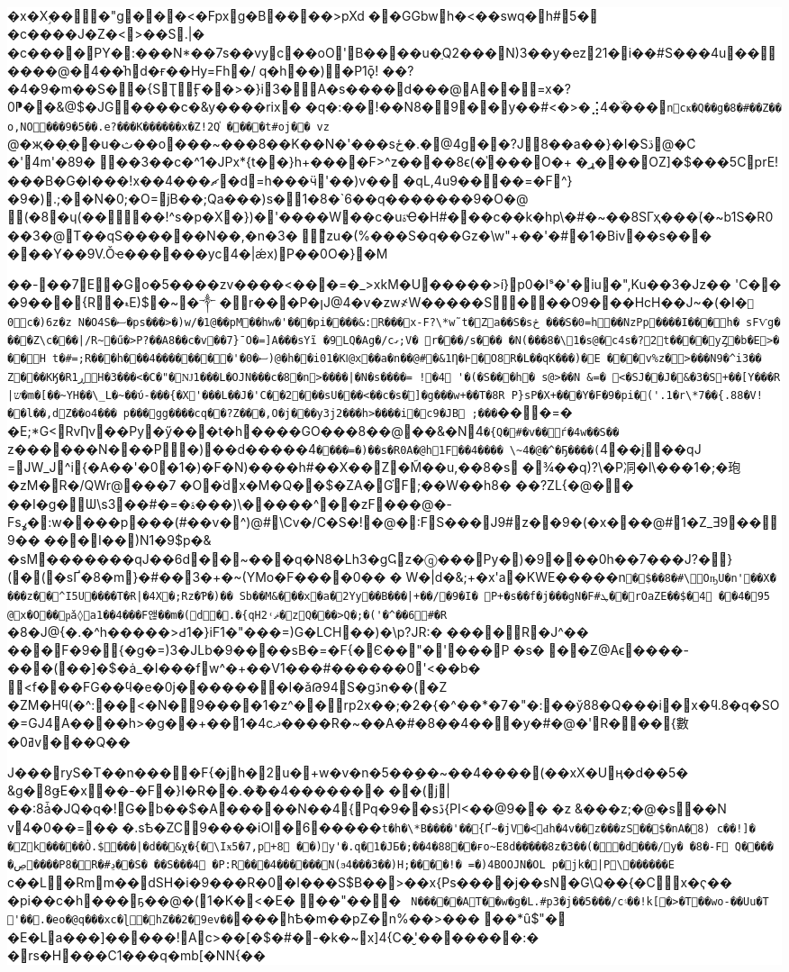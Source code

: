 �x�Xٟ���"g���<�Fpxg�B�݅���>pXd
��GGbw h�<��swq�h#5�
�c����J�Z�<>��S.|�
�c����PY�:���N\*��7s��vyc��oO'B����u�ֵQ2���N)3��y�ez21�i��#S� ��4u������@�4��֗hd�ғ��Hy=Fh�/ q�h��)�P1ǭ! ��?�4�9�m��S��{SƮӺ��>�}i3�A�s����d���׃@A��=x�?0⁋��&@$�JG����c� &y���� rix� �q�:��!��N8�9��y��#<�>�⣨4�ۜ���`ncҝ�Q��g�8�#��Z��o,NO���9�5��.e?���K������x�Z!2Q֓ ����t#oj�� 
vz`
@ �җ��֖��u�ث��o���~���8��K��N�'���sځ�.�@4g��?J8��a��}�I�Sڌ@�C҆ �'4m'�89� ��3�� c�^1�JPx\*{t��}h+����F>^z��� �8ϵ( �֓�� �O�+
�ړ���OZ]�$���5CprE!���B�G�I���!x��4���ޗ�d=h���ӵ'��)v�� �qL,4u9����=�F^}�9�).;��N�0;�O=jB��;Qa���)s�1�8�`6��q��� ����9�O�@
(�8�ɥ (����!^s�p�X⑈�})�'����W��c�uۃҼ�H#���c��k�hp\�#�~��8SГҳ���ؔ(�~b1S�R0��3�@T��qS������N��,�n �3�
͌zu�(%���S�q��Gz�\w"+��'�#�1�Biv��s���
���Y��9V.Ǒҽ������yc4�|ǽx)P��0O�}�M
 
 ��-��7E�Go�5����zv����<���=�\_>xkM�U׬�����>í}p0�Iˢ�'�iu�",Ku��3�Jz��
'C��
�9���{R�ޑE)$�~�༒ �r���P�ןJ@4�v�zw҂W�����S���O9���HcH��J~�(�I�`
0c�) 6z�z
N�O4S�ސ�ps���>�)w/�1@��pM�� hw�'���pi ����&:R���x-F?\*w˜t�Za��S�sڅ ���S�0=h�� NzPp � ���I���h�
sFѴg����Z\c���|/R~�ű�>P?��A8��c�v��7}ˉO�=]A���sYĩ
�9LQ�A g�/cގ;V� r���/s���  �N(���8�\1�s@� c4s�?2t����yȤ�b�E>���H t�#=;R���h���4�� ������'�ސ�0)@�h� �i01�Kߊ@x��a�n��@#�&1Ƞ�߅�O8R�L��qK���)�E ���v%z�>���N9�^i3��Z���KӃ�R1ڕH�3�� �<�C�"�Ǌ1���L�OJN���c�8� n>����|�N�s����=
! �4 '�(�S���h� s@>��N
&=� <�SJ��J�&�3�S+��[Y���R
|ש�m�[��~YH��\_L�~��ύ-���{�X'���L��J�'C��2���sU���<��c�s� ֬]�g���w+��T�8R P}sP�X+���Υ�F�9�pi�('.1�r\*7��{.88�V!��l��,dZ��o4��� p���gg����cq��?Z���,O�j���y3j2���h>��� �i�c9�JB
;���`���=� �E;\*G<RvȠv��Py�ӳ���t�h����GO���8��@��&�N4`�{Q�#�v��ѓ�4w��S��`z� � ����N���P�)��d�����4 `����=�)��s�R0A�@h1F��4���� \~4�@�^�Ҕ����(`4��į��qJ =JW \_J^i{�A��'�0�1�)�F�N)����h#��X��Z�M̃��u,��8�s
�¾��q)?\�P㓊�l\���1�;�玸�zM�R�/QWr@���7 �O�֔dx�M�Q��$�ZA�G֗F;��W��h8� �� ?ZL {�@�� 
��I�g�Ѡ\s3 ��#�=�ۃ���)\�����^㎔��zF���@�-Fsߩ�:w����p���(#��v�^)@#\Cv�/C�S�!�@�:FS���J9#z��9�(�x���@#1�Z \_Ǝ 9��9�� ���I��)N1�9$p �& �sM�������qJ��6d��~���q�N 8�Lh3�gҀz�ⓠ�� �Py�)�9���0h��7���J?�}(�( �sҐ�8�m }�#�� 3�+�~(YMo�F����0��
� W�|d�&;+�x'a�KWE�����n`�$��8�#\OҧU�n'��X݉����z��^I5U����T�Ɍ|�4X�; Rz�Ƥ�)�� Sb��M&���x�a�2Yy��B���|+��/�9�I� P+�s��f�j���gN�F#ܛ��֋rOaZE��$�4 ��4�95@x�O��ҏǎ◊a1��4���F앦��m�(d񎙥�.�{qH2˓ޘ�zQ���>Q�;�('�^��6#�R`�8�J@{�.�^h�����>Ԁ1�}iF1�"���=)G�LCH��)�\p?JR:�
����R�J^��
���F�9�{�g�=)3�JLb�9����sB�=�F{�Є��"�'���P �s� � �Z@Aϵ����-���(��]� $�ȧ\_�I���fw^�+��V1���# ������0'<��b� <f���FG��ϥ �e�0j�������I�ǎԹ94S�gڐn��(�Z �ZM �Hϥ(�^:��<�N� 9����1�z^ ��rp2x��;�2�{�^��\*�7�"�:��ў88�Q���i�x�ϥ.8�q�SO�=GJ4A����h>�g��+��1�4cޛ����R�~��A�#�8��4���y�#�@�'R���{數�ߥ0v�� �Q��
 
 J���؝ryS�T��n����F{�jh�2u�+w�v�n�5��ި��~��4����(��xX�Uӊ�d��5� &g�8ǥE�x��-�F �}I�R��.�ޮ��4������� ��(j|�� :8ǡ�JQ�q�!G�b��$�A�����N��4{Pq�9��sڐ{PI<��@9�� �z &���z;�@�s׭��N v4�0��=�� �.sҌ�ZC9����iOl�6��� ��`t�h�\*B����'��{Ґ~�jV�<Ԁh�4v��z���zS��$�nA�8) c��!]��Zk�����Ò.$���|� d��&χ�{�\Iӿ5�7,p+8  ��)y'�.q�1�JБ�;��4�88��ғo~E 8d��҃���8 z�3��(��d���/y� �8�-F ݊Q�����ڝ����P8�R�#ڍ��S�
��S���4
�P:R���4������N( ϧ4���3��)H;����!� =�)4BOOJN�OL
p�jk�|P\������E `c��L�Rmm��dSH�i �9���R�0�I���S$B��>��x{Рs����j��sN�G\Q��{�C׽x�ҁ�� �pi��c�h���ҕ��@�(1�K�<�E� ��"��� `
N���� �AT��w� g�L.#p3�j��5���/c۽��!k[�>�T��wo-��Uu�T⎅'��.�eo�@q���xc�ɭ�hZ��2�9ev��`���hѢ�m��pZ�n%��>���
��\*ȗ$"�
�E�La���]� ����!Ac>��[�$�#�-�k�~x]4{C�̮'�������:�
�rs�H���C1���q�mb[�NN{��
 